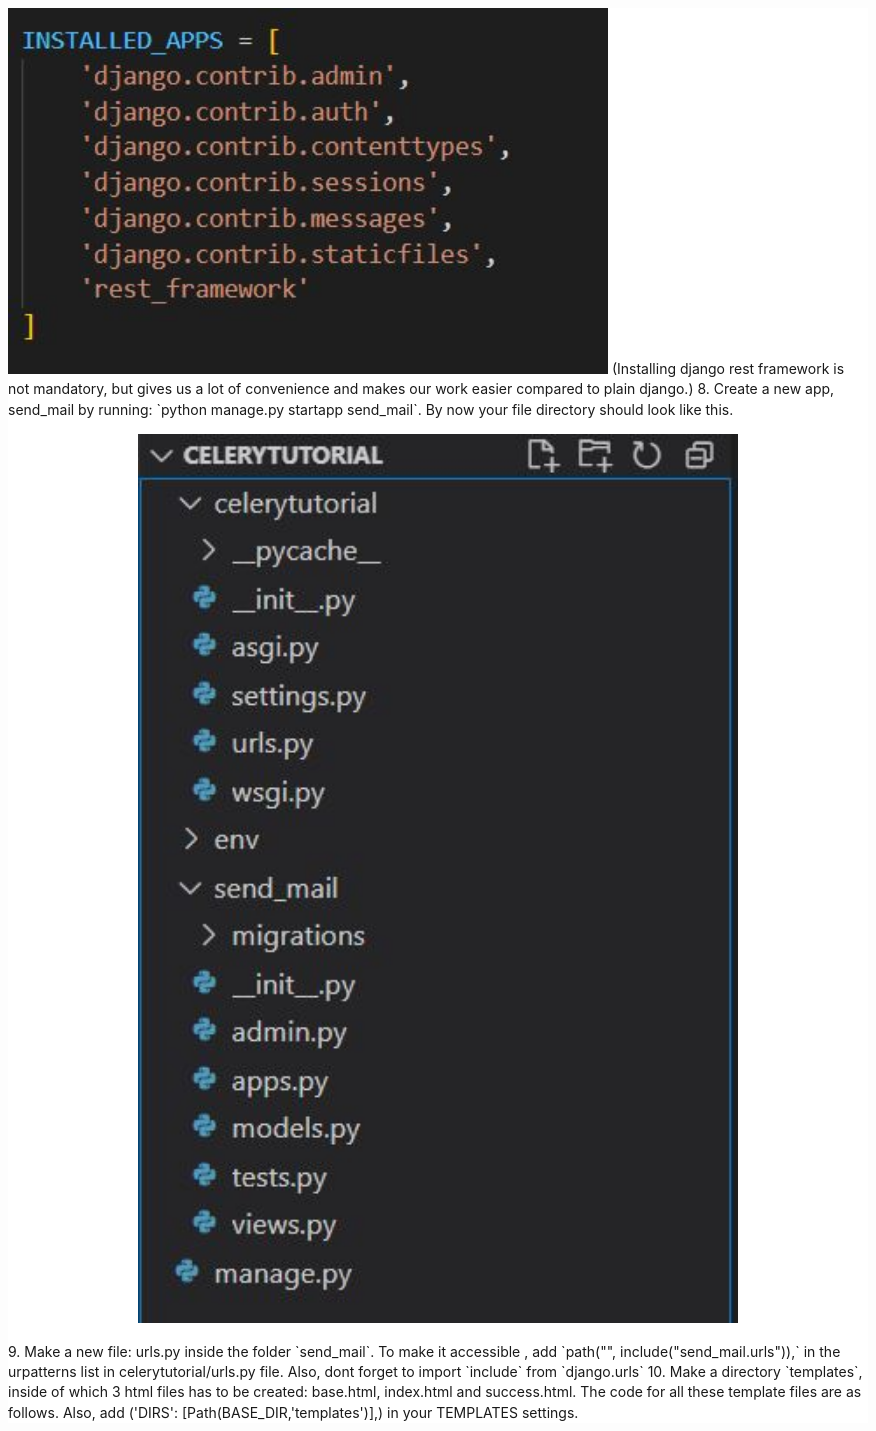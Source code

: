 <img src="images/10.JPG" width="600"/>
</figure>
 (Installing django rest framework is not mandatory, but gives us a lot of convenience and makes our work easier compared to plain django.)
8. Create a new app, send_mail by running: `python manage.py startapp send_mail`. By now your file directory should look like this. <figure align = "center" width="100%">
<img src="images/9.JPG" width="600"/>
</figure>
9. Make a new file: urls.py inside the folder `send_mail`. To make it accessible , add `path("", include("send_mail.urls")),` in the urpatterns list in celerytutorial/urls.py file. Also, dont forget to import `include` from `django.urls`
10. Make a directory `templates`, inside of which 3 html files has to be created: base.html, index.html and success.html. The code for all these template files are as follows. Also, add ('DIRS': [Path(BASE_DIR,'templates')],) in your TEMPLATES settings.
